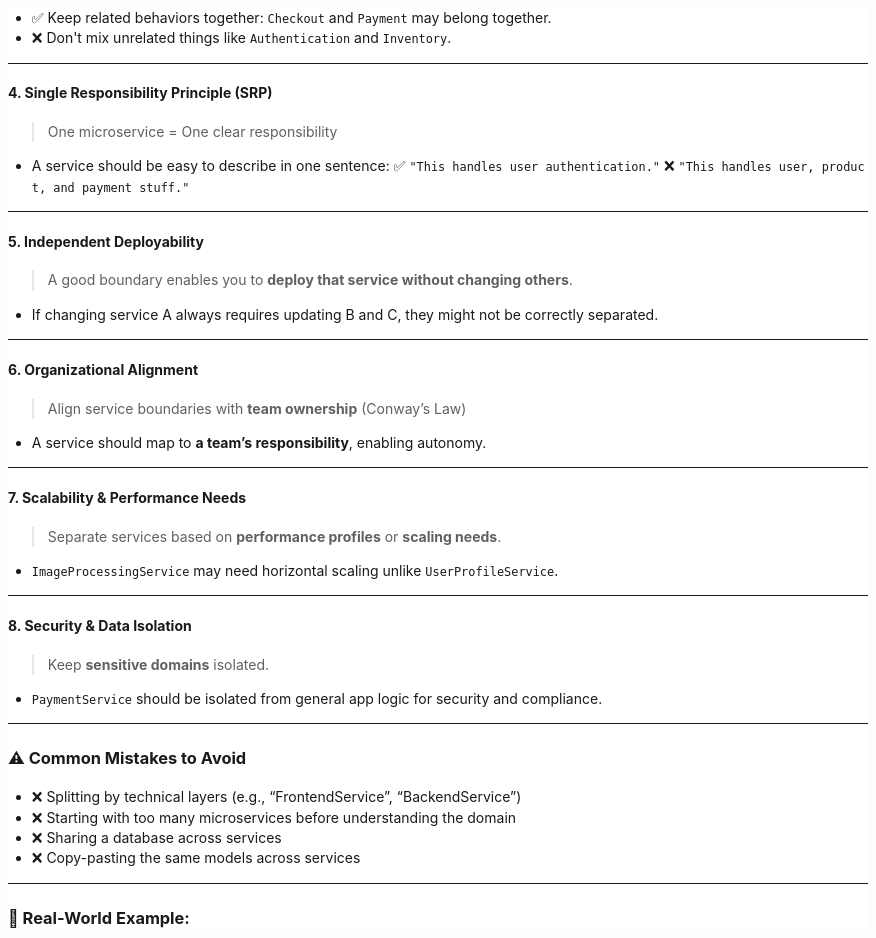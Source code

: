 * ✅ Keep related behaviors together: `Checkout` and `Payment` may belong together.
* ❌ Don't mix unrelated things like `Authentication` and `Inventory`.

---

#### 4. **Single Responsibility Principle (SRP)**

> One microservice = One clear responsibility

* A service should be easy to describe in one sentence:
  ✅ `"This handles user authentication."`
  ❌ `"This handles user, product, and payment stuff."`

---

#### 5. **Independent Deployability**

> A good boundary enables you to **deploy that service without changing others**.

* If changing service A always requires updating B and C, they might not be correctly separated.

---

#### 6. **Organizational Alignment**

> Align service boundaries with **team ownership** (Conway’s Law)

* A service should map to **a team’s responsibility**, enabling autonomy.

---

#### 7. **Scalability & Performance Needs**

> Separate services based on **performance profiles** or **scaling needs**.

* `ImageProcessingService` may need horizontal scaling unlike `UserProfileService`.

---

#### 8. **Security & Data Isolation**

> Keep **sensitive domains** isolated.

* `PaymentService` should be isolated from general app logic for security and compliance.

---

### ⚠️ Common Mistakes to Avoid

* ❌ Splitting by technical layers (e.g., “FrontendService”, “BackendService”)
* ❌ Starting with too many microservices before understanding the domain
* ❌ Sharing a database across services
* ❌ Copy-pasting the same models across services

---

### 🧪 Real-World Example:
